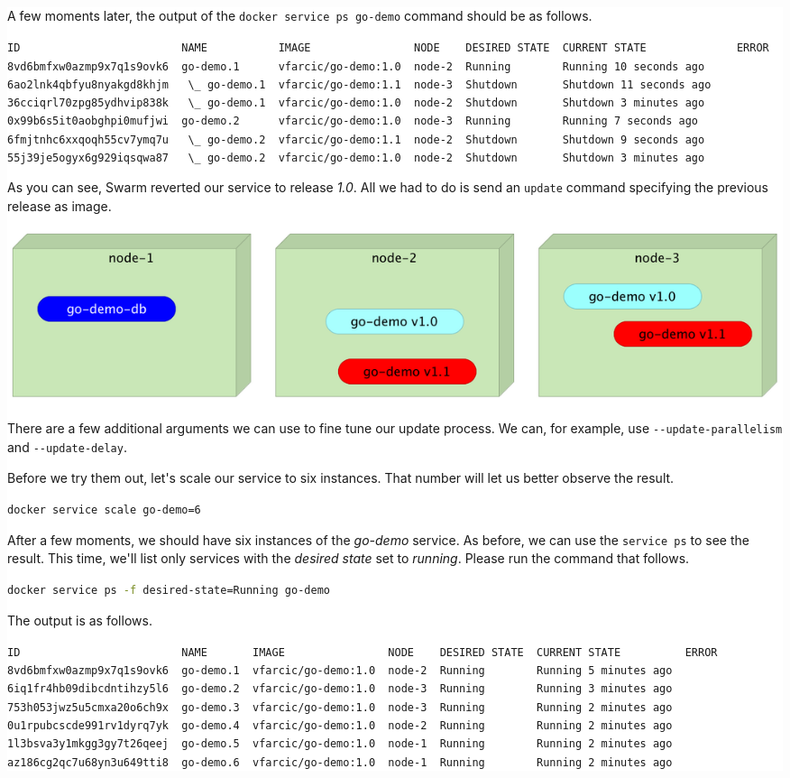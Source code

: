 A few moments later, the output of the `docker service ps go-demo` command should be as follows.

```
ID                         NAME           IMAGE                NODE    DESIRED STATE  CURRENT STATE              ERROR
8vd6bmfxw0azmp9x7q1s9ovk6  go-demo.1      vfarcic/go-demo:1.0  node-2  Running        Running 10 seconds ago
6ao2lnk4qbfyu8nyakgd8khjm   \_ go-demo.1  vfarcic/go-demo:1.1  node-3  Shutdown       Shutdown 11 seconds ago
36cciqrl70zpg85ydhvip838k   \_ go-demo.1  vfarcic/go-demo:1.0  node-2  Shutdown       Shutdown 3 minutes ago
0x99b6s5it0aobghpi0mufjwi  go-demo.2      vfarcic/go-demo:1.0  node-3  Running        Running 7 seconds ago
6fmjtnhc6xxqoqh55cv7ymq7u   \_ go-demo.2  vfarcic/go-demo:1.1  node-2  Shutdown       Shutdown 9 seconds ago
55j39je5ogyx6g929iqsqwa87   \_ go-demo.2  vfarcic/go-demo:1.0  node-2  Shutdown       Shutdown 3 minutes ago
```

As you can see, Swarm reverted our service to release *1.0*. All we had to do is send an `update` command specifying the previous release as image.

![All instances reverted to the previous release](../img/swarm/swarm-update-04.png)

There are a few additional arguments we can use to fine tune our update process. We can, for example, use `--update-parallelism` and `--update-delay`.

Before we try them out, let's scale our service to six instances. That number will let us better observe the result.

```bash
docker service scale go-demo=6
```

After a few moments, we should have six instances of the *go-demo* service. As before, we can use the `service ps` to see the result. This time, we'll list only services with the *desired state* set to *running*. Please run the command that follows.

```bash
docker service ps -f desired-state=Running go-demo
```

The output is as follows.

```
ID                         NAME       IMAGE                NODE    DESIRED STATE  CURRENT STATE          ERROR
8vd6bmfxw0azmp9x7q1s9ovk6  go-demo.1  vfarcic/go-demo:1.0  node-2  Running        Running 5 minutes ago
6iq1fr4hb09dibcdntihzy5l6  go-demo.2  vfarcic/go-demo:1.0  node-3  Running        Running 3 minutes ago
753h053jwz5u5cmxa20o6ch9x  go-demo.3  vfarcic/go-demo:1.0  node-3  Running        Running 2 minutes ago
0u1rpubcscde991rv1dyrq7yk  go-demo.4  vfarcic/go-demo:1.0  node-2  Running        Running 2 minutes ago
1l3bsva3y1mkgg3gy7t26qeej  go-demo.5  vfarcic/go-demo:1.0  node-1  Running        Running 2 minutes ago
az186cg2qc7u68yn3u649tti8  go-demo.6  vfarcic/go-demo:1.0  node-1  Running        Running 2 minutes ago
```